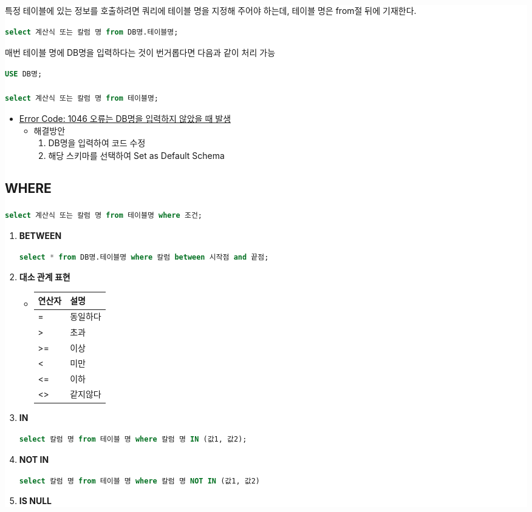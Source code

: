 특정 테이블에 있는 정보를 호출하려면 쿼리에 테이블 명을 지정해 주어야 하는데, 테이블 명은 from절 뒤에 기재한다.

```sql
select 계산식 또는 칼럼 명 from DB명.테이블명;
```

매번 테이블 명에 DB명을 입력하다는 것이 번거롭다면 다음과 같이 처리 가능

```sql
USE DB명;

select 계산식 또는 칼럼 명 from 테이블명;
```

- <u>Error Code: 1046 오류는 DB명을 입력하지 않았을 때 발생</u>
  - 해결방안 
    1. DB명을 입력하여 코드 수정
    2. 해당 스키마를 선택하여 Set as Default Schema



## WHERE

```sql
select 계산식 또는 칼럼 명 from 테이블명 where 조건;
```

1. **BETWEEN**

   ```sql
   select * from DB명.테이블명 where 칼럼 between 시작점 and 끝점;
   ```

2. **대소 관계 표현**

   - | 연산자 | 설명     |
     | ------ | -------- |
     | =      | 동일하다 |
     | >      | 초과     |
     | >=     | 이상     |
     | <      | 미만     |
     | <=     | 이하     |
     | <>     | 같지않다 |

3. **IN**

   ```sql
   select 칼럼 명 from 테이블 명 where 칼럼 명 IN (값1, 값2);
   ```

4. **NOT IN**

   ```sql
   select 칼럼 명 from 테이블 명 where 칼럼 명 NOT IN (값1, 값2)
   ```

5. **IS NULL**
